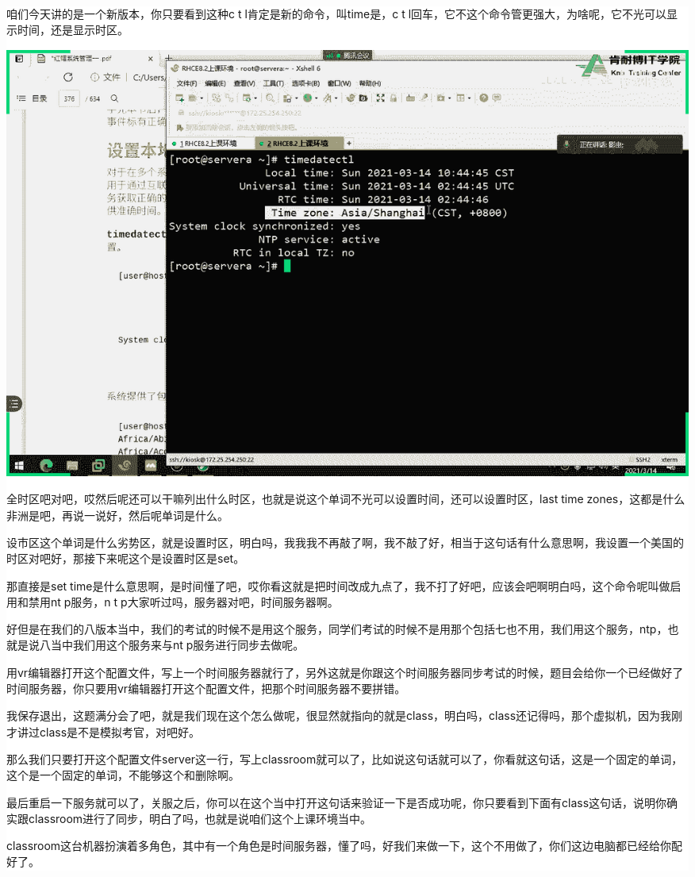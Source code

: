 咱们今天讲的是一个新版本，你只要看到这种c t l肯定是新的命令，叫time是，c t l回车，它不这个命令管更强大，为啥呢，它不光可以显示时间，还是显示时区。



![](img/a3884851156ba7265edb5515b42dc0b9_139.png)

全时区吧对吧，哎然后呢还可以干嘛列出什么时区，也就是说这个单词不光可以设置时间，还可以设置时区，last time zones，这都是什么非洲是吧，再说一说好，然后呢单词是什么。

设市区这个单词是什么劣势区，就是设置时区，明白吗，我我我不再敲了啊，我不敲了好，相当于这句话有什么意思啊，我设置一个美国的时区对吧好，那接下来呢这个是设置时区是set。

那直接是set time是什么意思啊，是时间懂了吧，哎你看这就是把时间改成九点了，我不打了好吧，应该会吧啊明白吗，这个命令呢叫做启用和禁用nt p服务，n t p大家听过吗，服务器对吧，时间服务器啊。

好但是在我们的八版本当中，我们的考试的时候不是用这个服务，同学们考试的时候不是用那个包括七也不用，我们用这个服务，ntp，也就是说八当中我们用这个服务来与nt p服务进行同步去做呢。

用vr编辑器打开这个配置文件，写上一个时间服务器就行了，另外这就是你跟这个时间服务器同步考试的时候，题目会给你一个已经做好了时间服务器，你只要用vr编辑器打开这个配置文件，把那个时间服务器不要拼错。

我保存退出，这题满分会了吧，就是我们现在这个怎么做呢，很显然就指向的就是class，明白吗，class还记得吗，那个虚拟机，因为我刚才讲过class是不是模拟考官，对吧好。

那么我们只要打开这个配置文件server这一行，写上classroom就可以了，比如说这句话就可以了，你看就这句话，这是一个固定的单词，这个是一个固定的单词，不能够这个和删除啊。

最后重启一下服务就可以了，关服之后，你可以在这个当中打开这句话来验证一下是否成功呢，你只要看到下面有class这句话，说明你确实跟classroom进行了同步，明白了吗，也就是说咱们这个上课环境当中。

classroom这台机器扮演着多角色，其中有一个角色是时间服务器，懂了吗，好我们来做一下，这个不用做了，你们这边电脑都已经给你配好了。


